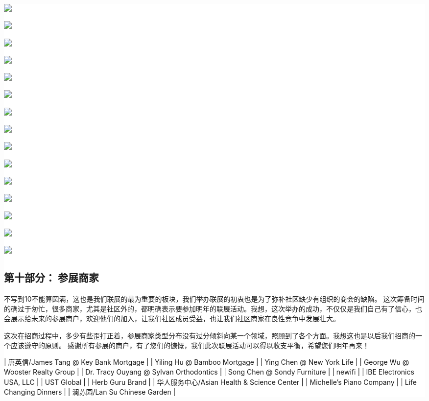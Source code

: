 ![](https://res.cloudinary.com/dhngj18do/image/upload/f_auto,q_auto/v1/images/c5c073cd0141390573d072a8ba977fd5)

![](https://res.cloudinary.com/dhngj18do/image/upload/f_auto,q_auto/v1/images/faddb8e5a8ba740cf9812d3497c6dece)

![](https://res.cloudinary.com/dhngj18do/image/upload/f_auto,q_auto/v1/images/cf563e3dfab153c6c5a51e4e3e9ae51b)

![](https://res.cloudinary.com/dhngj18do/image/upload/f_auto,q_auto/v1/images/b2157f2cddf4ce3a3034ac58d2f5f14c)

![](https://res.cloudinary.com/dhngj18do/image/upload/f_auto,q_auto/v1/images/2f4bb7f8531ec517812158f1fe5c8015)

![](https://res.cloudinary.com/dhngj18do/image/upload/f_auto,q_auto/v1/images/cd9425f5d14ebd1abfa3b4a2a9ed7e20)

![](https://res.cloudinary.com/dhngj18do/image/upload/f_auto,q_auto/v1/images/feb42af064231580ad4cdd79fb3111dc)

![](https://res.cloudinary.com/dhngj18do/image/upload/f_auto,q_auto/v1/images/a4124de54dc98c86f10b1dd6eccd4d88)

![](https://res.cloudinary.com/dhngj18do/image/upload/f_auto,q_auto/v1/images/f9a07b7c17818779998c9a65d118e928)

![](https://res.cloudinary.com/dhngj18do/image/upload/f_auto,q_auto/v1/images/a567f59f47fa9a04a8e74b647b558d23)

![](https://res.cloudinary.com/dhngj18do/image/upload/f_auto,q_auto/v1/images/64f2bb3bfb5550c544c3726e76ec7483)

![](https://res.cloudinary.com/dhngj18do/image/upload/f_auto,q_auto/v1/images/4ff79c56782cc8c68b0d70ec7fb92e19)

![](https://res.cloudinary.com/dhngj18do/image/upload/f_auto,q_auto/v1/images/1638458eb092d10a8ced88076ebe32cb)

![](https://res.cloudinary.com/dhngj18do/image/upload/f_auto,q_auto/v1/images/f503610d517b7f344e0a024e16a635f4)

![](https://res.cloudinary.com/dhngj18do/image/upload/f_auto,q_auto/v1/images/ce69a911ae520a916ae1476a08437b34)

## 第十部分： 参展商家

不写到10不能算圆满，这也是我们联展的最为重要的板块，我们举办联展的初衷也是为了弥补社区缺少有组织的商会的缺陷。 这次筹备时间的确过于匆忙，很多商家，尤其是社区外的，都明确表示要参加明年的联展活动。我想，这次举办的成功，不仅仅是我们自己有了信心，也会展示给未来的参展商户，欢迎他们的加入，让我们社区成员受益，也让我们社区商家在良性竞争中发展壮大。

这次在招商过程中，多少有些歪打正着，参展商家类型分布没有过分倾斜向某一个领域，照顾到了各个方面。我想这也是以后我们招商的一个应该遵守的原则。
感谢所有参展的商户，有了您们的慷慨，我们此次联展活动可以得以收支平衡，希望您们明年再来！

| 唐英信/James Tang @ Key Bank Mortgage |
| Yiling Hu @ Bamboo Mortgage |
| Ying Chen @ New York Life |
| George Wu @ Wooster Realty Group |
| Dr. Tracy Ouyang @ Sylvan Orthodontics |
| Song Chen @ Sondy Furniture |
| newifi |
| IBE Electronics USA, LLC |
| UST Global |
| Herb Guru Brand |
| 华人服务中心/Asian Health & Science Center |
| Michelle’s Piano Company |
| Life Changing Dinners |
| 澜苏园/Lan Su Chinese Garden |